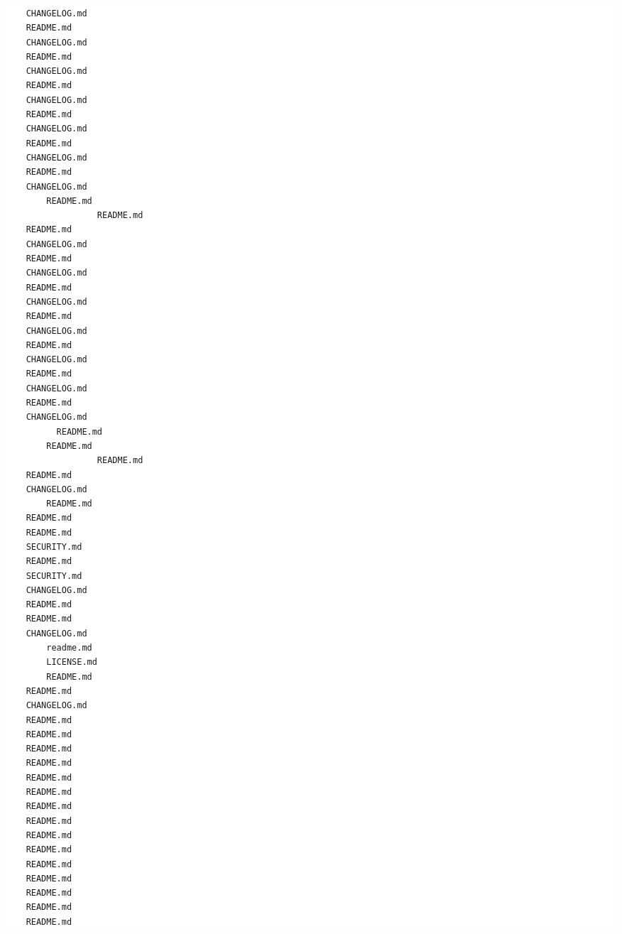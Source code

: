         CHANGELOG.md
        README.md
        CHANGELOG.md
        README.md
        CHANGELOG.md
        README.md
        CHANGELOG.md
        README.md
        CHANGELOG.md
        README.md
        CHANGELOG.md
        README.md
        CHANGELOG.md
            README.md
                      README.md
        README.md
        CHANGELOG.md
        README.md
        CHANGELOG.md
        README.md
        CHANGELOG.md
        README.md
        CHANGELOG.md
        README.md
        CHANGELOG.md
        README.md
        CHANGELOG.md
        README.md
        CHANGELOG.md
              README.md
            README.md
                      README.md
        README.md
        CHANGELOG.md
            README.md
        README.md
        README.md
        SECURITY.md
        README.md
        SECURITY.md
        CHANGELOG.md
        README.md
        README.md
        CHANGELOG.md
            readme.md
            LICENSE.md
            README.md
        README.md
        CHANGELOG.md
        README.md
        README.md
        README.md
        README.md
        README.md
        README.md
        README.md
        README.md
        README.md
        README.md
        README.md
        README.md
        README.md
        README.md
        README.md